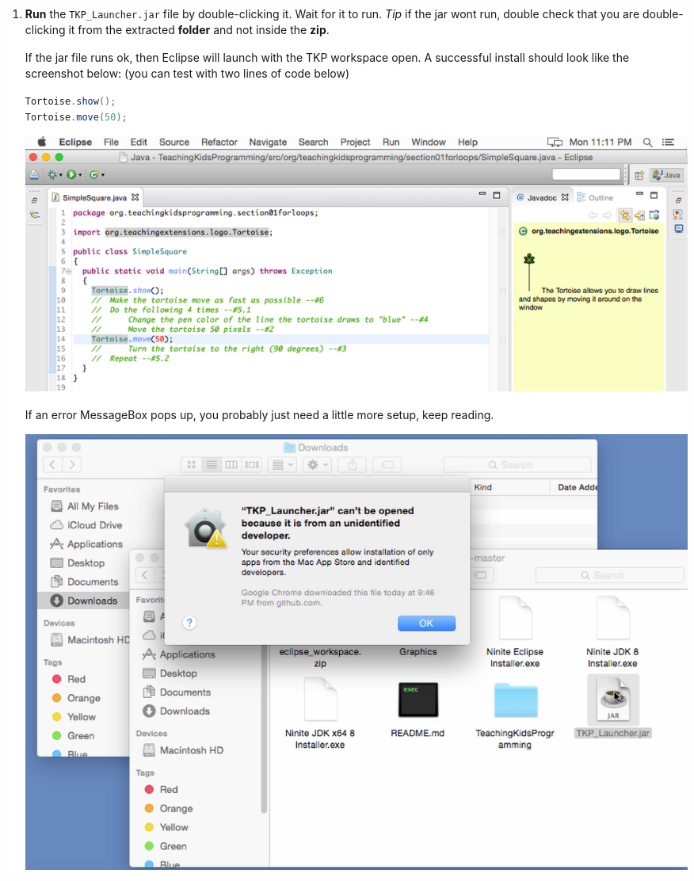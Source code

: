 1. **Run** the `TKP_Launcher.jar` file by double-clicking it. Wait for it to run.  *Tip* if the jar wont run, double check that you are double-clicking it from the extracted **folder** and not inside the **zip**.

    If the jar file runs ok, then Eclipse will launch with the TKP workspace open. A successful install should look like the screenshot below: (you can test with two lines of code below)

    ```java
    Tortoise.show();
    Tortoise.move(50);
    ```

    ![screenshot of Eclipse](/images/20Success.png?raw=true)

     If an error MessageBox pops up, you probably just need a little more setup, keep reading.

    ![Not Trusted](/images/12Untrusted.png?raw=true)
        